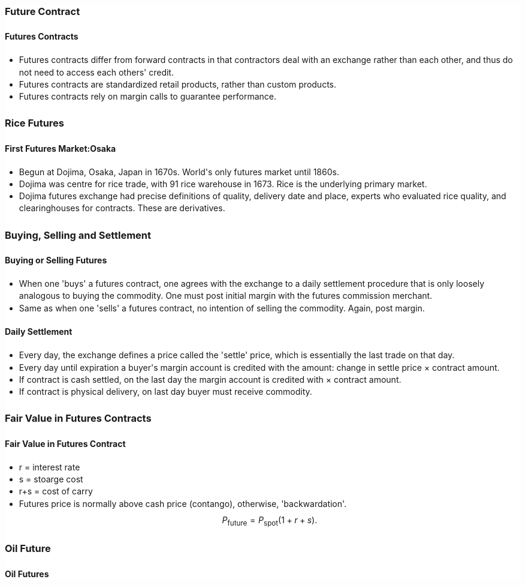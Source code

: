 ### Future Contract

#### Futures Contracts

* Futures contracts differ from forward contracts in that contractors deal with an exchange rather than each other, and thus do not need to access each others' credit.
* Futures contracts are standardized retail products, rather than custom products.
* Futures contracts rely on margin calls to guarantee performance.

### Rice Futures

#### First Futures Market:Osaka

* Begun at Dojima, Osaka, Japan in 1670s. World's only futures market until 1860s.
* Dojima was centre for rice trade, with 91 rice warehouse in 1673. Rice is the underlying primary market.
* Dojima futures exchange had precise definitions of quality, delivery date and place, experts who evaluated rice quality, and clearinghouses for contracts. These are derivatives.

### Buying, Selling and Settlement

#### Buying or Selling Futures

* When one 'buys' a futures contract, one agrees with the exchange to a daily settlement procedure that is only loosely analogous to buying the commodity. One must post initial margin with the futures commission merchant.
* Same as when one 'sells' a futures contract, no intention of selling the commodity. Again, post margin.

#### Daily Settlement

* Every day, the exchange defines a price called the 'settle' price, which is essentially the last trade on that day.
* Every day until expiration a buyer's margin account is credited with the amount: change in settle price $\times$ contract amount.
* If contract is cash settled, on the last day the margin account is credited with $\times$ contract amount.
* If contract is physical delivery, on last day buyer must receive commodity.

### Fair Value in Futures Contracts

#### Fair Value in Futures Contract

* r = interest rate
* s = stoarge cost
* r+s = cost of carry
* Futures price is normally above cash price (contango), otherwise, 'backwardation'. $$P_{\text{future}} = P_{\text{spot}}(1+r+s).$$

### Oil Future

#### Oil Futures
